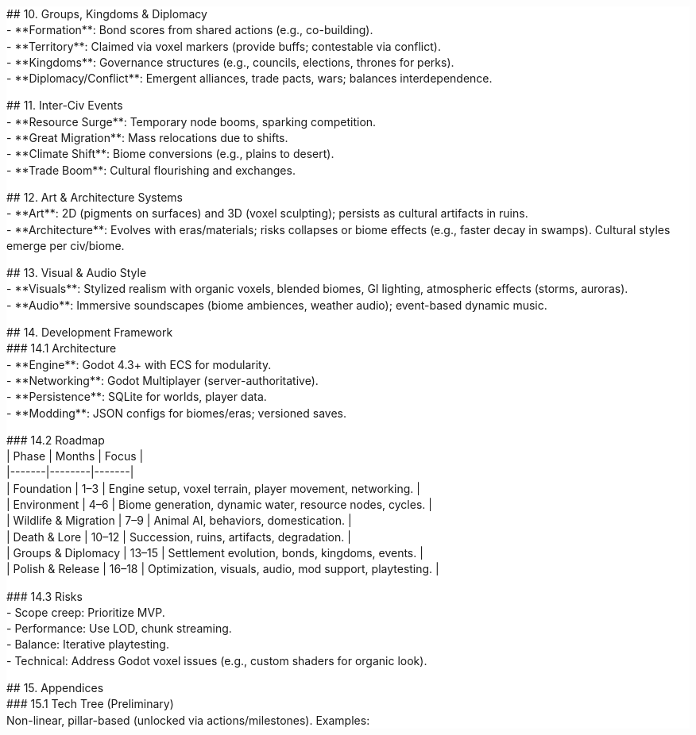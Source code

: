 \#\# 10\. Groups, Kingdoms & Diplomacy  
\- \*\*Formation\*\*: Bond scores from shared actions (e.g., co-building).    
\- \*\*Territory\*\*: Claimed via voxel markers (provide buffs; contestable via conflict).    
\- \*\*Kingdoms\*\*: Governance structures (e.g., councils, elections, thrones for perks).    
\- \*\*Diplomacy/Conflict\*\*: Emergent alliances, trade pacts, wars; balances interdependence.

\#\# 11\. Inter-Civ Events  
\- \*\*Resource Surge\*\*: Temporary node booms, sparking competition.    
\- \*\*Great Migration\*\*: Mass relocations due to shifts.    
\- \*\*Climate Shift\*\*: Biome conversions (e.g., plains to desert).    
\- \*\*Trade Boom\*\*: Cultural flourishing and exchanges.

\#\# 12\. Art & Architecture Systems  
\- \*\*Art\*\*: 2D (pigments on surfaces) and 3D (voxel sculpting); persists as cultural artifacts in ruins.    
\- \*\*Architecture\*\*: Evolves with eras/materials; risks collapses or biome effects (e.g., faster decay in swamps). Cultural styles emerge per civ/biome.

\#\# 13\. Visual & Audio Style  
\- \*\*Visuals\*\*: Stylized realism with organic voxels, blended biomes, GI lighting, atmospheric effects (storms, auroras).    
\- \*\*Audio\*\*: Immersive soundscapes (biome ambiences, weather audio); event-based dynamic music.

\#\# 14\. Development Framework  
\#\#\# 14.1 Architecture  
\- \*\*Engine\*\*: Godot 4.3+ with ECS for modularity.    
\- \*\*Networking\*\*: Godot Multiplayer (server-authoritative).    
\- \*\*Persistence\*\*: SQLite for worlds, player data.    
\- \*\*Modding\*\*: JSON configs for biomes/eras; versioned saves.

\#\#\# 14.2 Roadmap  
| Phase | Months | Focus |  
|-------|--------|-------|  
| Foundation | 1–3 | Engine setup, voxel terrain, player movement, networking. |  
| Environment | 4–6 | Biome generation, dynamic water, resource nodes, cycles. |  
| Wildlife & Migration | 7–9 | Animal AI, behaviors, domestication. |  
| Death & Lore | 10–12 | Succession, ruins, artifacts, degradation. |  
| Groups & Diplomacy | 13–15 | Settlement evolution, bonds, kingdoms, events. |  
| Polish & Release | 16–18 | Optimization, visuals, audio, mod support, playtesting. |

\#\#\# 14.3 Risks  
\- Scope creep: Prioritize MVP.    
\- Performance: Use LOD, chunk streaming.    
\- Balance: Iterative playtesting.    
\- Technical: Address Godot voxel issues (e.g., custom shaders for organic look).

\#\# 15\. Appendices  
\#\#\# 15.1 Tech Tree (Preliminary)  
Non-linear, pillar-based (unlocked via actions/milestones). Examples:  
